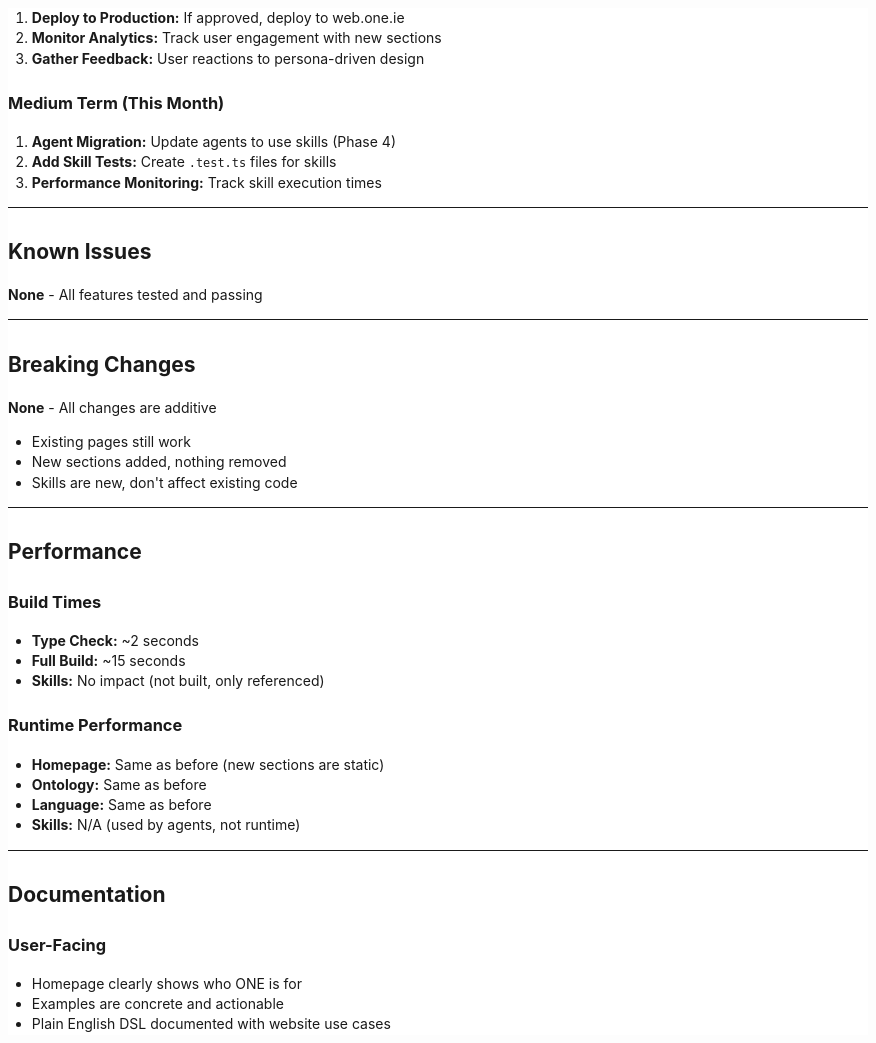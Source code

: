 1. **Deploy to Production:** If approved, deploy to web.one.ie
2. **Monitor Analytics:** Track user engagement with new sections
3. **Gather Feedback:** User reactions to persona-driven design

### Medium Term (This Month)

1. **Agent Migration:** Update agents to use skills (Phase 4)
2. **Add Skill Tests:** Create `.test.ts` files for skills
3. **Performance Monitoring:** Track skill execution times

---

## Known Issues

**None** - All features tested and passing

---

## Breaking Changes

**None** - All changes are additive

- Existing pages still work
- New sections added, nothing removed
- Skills are new, don't affect existing code

---

## Performance

### Build Times

- **Type Check:** ~2 seconds
- **Full Build:** ~15 seconds
- **Skills:** No impact (not built, only referenced)

### Runtime Performance

- **Homepage:** Same as before (new sections are static)
- **Ontology:** Same as before
- **Language:** Same as before
- **Skills:** N/A (used by agents, not runtime)

---

## Documentation

### User-Facing

- Homepage clearly shows who ONE is for
- Examples are concrete and actionable
- Plain English DSL documented with website use cases
